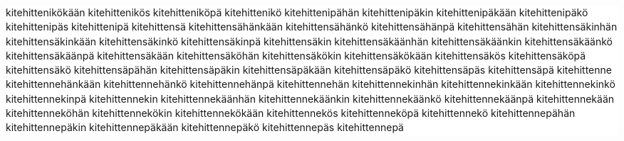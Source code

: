 kitehittenikökään
kitehittenikös
kitehitteniköpä
kitehittenikö
kitehittenipähän
kitehittenipäkin
kitehittenipäkään
kitehittenipäkö
kitehittenipäs
kitehittenipä
kitehittensä
kitehittensähänkään
kitehittensähänkö
kitehittensähänpä
kitehittensähän
kitehittensäkinhän
kitehittensäkinkään
kitehittensäkinkö
kitehittensäkinpä
kitehittensäkin
kitehittensäkäänhän
kitehittensäkäänkin
kitehittensäkäänkö
kitehittensäkäänpä
kitehittensäkään
kitehittensäköhän
kitehittensäkökin
kitehittensäkökään
kitehittensäkös
kitehittensäköpä
kitehittensäkö
kitehittensäpähän
kitehittensäpäkin
kitehittensäpäkään
kitehittensäpäkö
kitehittensäpäs
kitehittensäpä
kitehittenne
kitehittennehänkään
kitehittennehänkö
kitehittennehänpä
kitehittennehän
kitehittennekinhän
kitehittennekinkään
kitehittennekinkö
kitehittennekinpä
kitehittennekin
kitehittennekäänhän
kitehittennekäänkin
kitehittennekäänkö
kitehittennekäänpä
kitehittennekään
kitehittenneköhän
kitehittennekökin
kitehittennekökään
kitehittennekös
kitehittenneköpä
kitehittennekö
kitehittennepähän
kitehittennepäkin
kitehittennepäkään
kitehittennepäkö
kitehittennepäs
kitehittennepä